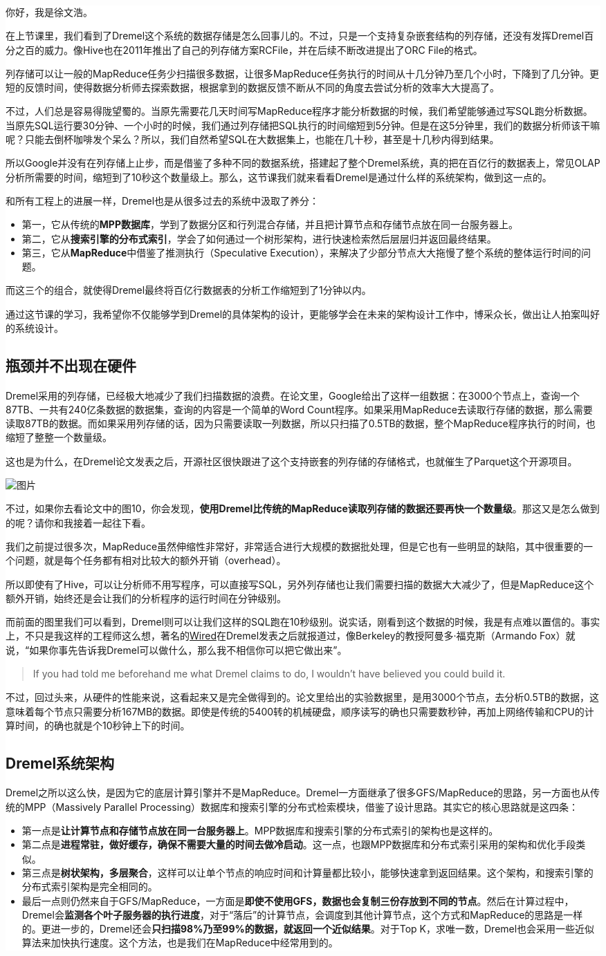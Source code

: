 你好，我是徐文浩。

在上节课里，我们看到了Dremel这个系统的数据存储是怎么回事儿的。不过，只是一个支持复杂嵌套结构的列存储，还没有发挥Dremel百分之百的威力。像Hive也在2011年推出了自己的列存储方案RCFile，并在后续不断改进提出了ORC File的格式。

列存储可以让一般的MapReduce任务少扫描很多数据，让很多MapReduce任务执行的时间从十几分钟乃至几个小时，下降到了几分钟。更短的反馈时间，使得数据分析师去探索数据，根据拿到的数据反馈不断从不同的角度去尝试分析的效率大大提高了。

不过，人们总是容易得陇望蜀的。当原先需要花几天时间写MapReduce程序才能分析数据的时候，我们希望能够通过写SQL跑分析数据。当原先SQL运行要30分钟、一个小时的时候，我们通过列存储把SQL执行的时间缩短到5分钟。但是在这5分钟里，我们的数据分析师该干嘛呢？只能去倒杯咖啡发个呆么？所以，我们自然希望SQL在大数据集上，也能在几十秒，甚至是十几秒内得到结果。

所以Google并没有在列存储上止步，而是借鉴了多种不同的数据系统，搭建起了整个Dremel系统，真的把在百亿行的数据表上，常见OLAP分析所需要的时间，缩短到了10秒这个数量级上。那么，这节课我们就来看看Dremel是通过什么样的系统架构，做到这一点的。

和所有工程上的进展一样，Dremel也是从很多过去的系统中汲取了养分：

- 第一，它从传统的**MPP数据库**，学到了数据分区和行列混合存储，并且把计算节点和存储节点放在同一台服务器上。
- 第二，它从**搜索引擎的分布式索引**，学会了如何通过一个树形架构，进行快速检索然后层层归并返回最终结果。
- 第三，它从**MapReduce**中借鉴了推测执行（Speculative Execution），来解决了少部分节点大大拖慢了整个系统的整体运行时间的问题。

而这三个的组合，就使得Dremel最终将百亿行数据表的分析工作缩短到了1分钟以内。

通过这节课的学习，我希望你不仅能够学到Dremel的具体架构的设计，更能够学会在未来的架构设计工作中，博采众长，做出让人拍案叫好的系统设计。

## 瓶颈并不出现在硬件

Dremel采用的列存储，已经极大地减少了我们扫描数据的浪费。在论文里，Google给出了这样一组数据：在3000个节点上，查询一个87TB、一共有240亿条数据的数据集，查询的内容是一个简单的Word Count程序。如果采用MapReduce去读取行存储的数据，那么需要读取87TB的数据。而如果采用列存储的话，因为只需要读取一列数据，所以只扫描了0.5TB的数据，整个MapReduce程序执行的时间，也缩短了整整一个数量级。

这也是为什么，在Dremel论文发表之后，开源社区很快跟进了这个支持嵌套的列存储的存储格式，也就催生了Parquet这个开源项目。

![图片](https://static001.geekbang.org/resource/image/75/14/75bf3c56d7fb4539e2af719f07274314.png?wh=1030x382 "来自论文中的图10[br]同样的数据集，读取列存储比行存储快一个数量级，而使用Dremel比MapReduce快一个数量级")

不过，如果你去看论文中的图10，你会发现，**使用Dremel比传统的MapReduce读取列存储的数据还要再快一个数量级**。那这又是怎么做到的呢？请你和我接着一起往下看。

我们之前提过很多次，MapReduce虽然伸缩性非常好，非常适合进行大规模的数据批处理，但是它也有一些明显的缺陷，其中很重要的一个问题，就是每个任务都有相对比较大的额外开销（overhead）。

所以即使有了Hive，可以让分析师不用写程序，可以直接写SQL，另外列存储也让我们需要扫描的数据大大减少了，但是MapReduce这个额外开销，始终还是会让我们的分析程序的运行时间在分钟级别。

而前面的图里我们可以看到，Dremel则可以让我们这样的SQL跑在10秒级别。说实话，刚看到这个数据的时候，我是有点难以置信的。事实上，不只是我这样的工程师这么想，著名的[Wired](https://www.wired.com/2012/08/googles-dremel-makes-big-data-look-small/)在Dremel发表之后就报道过，像Berkeley的教授阿曼多·福克斯（Armando Fox）就说，“如果你事先告诉我Dremel可以做什么，那么我不相信你可以把它做出来”。

> If you had told me beforehand me what Dremel claims to do, I wouldn’t have believed you could build it.

不过，回过头来，从硬件的性能来说，这看起来又是完全做得到的。论文里给出的实验数据里，是用3000个节点，去分析0.5TB的数据，这意味着每个节点只需要分析167MB的数据。即使是传统的5400转的机械硬盘，顺序读写的确也只需要数秒钟，再加上网络传输和CPU的计算时间，的确也就是个10秒钟上下的时间。

## Dremel系统架构

Dremel之所以这么快，是因为它的底层计算引擎并不是MapReduce。Dremel一方面继承了很多GFS/MapReduce的思路，另一方面也从传统的MPP（Massively Parallel Processing）数据库和搜索引擎的分布式检索模块，借鉴了设计思路。其实它的核心思路就是这四条：

- 第一点是**让计算节点和存储节点放在同一台服务器上**。MPP数据库和搜索引擎的分布式索引的架构也是这样的。
- 第二点是**进程常驻，做好缓存，确保不需要大量的时间去做冷启动**。这一点，也跟MPP数据库和分布式索引采用的架构和优化手段类似。
- 第三点是**树状架构，多层聚合**，这样可以让单个节点的响应时间和计算量都比较小，能够快速拿到返回结果。这个架构，和搜索引擎的分布式索引架构是完全相同的。
- 最后一点则仍然来自于GFS/MapReduce，一方面是**即使不使用GFS，数据也会复制三份存放到不同的节点**。然后在计算过程中，Dremel会**监测各个叶子服务器的执行进度**，对于“落后”的计算节点，会调度到其他计算节点，这个方式和MapReduce的思路是一样的。更进一步的，Dremel还会**只扫描98%乃至99%的数据，就返回一个近似结果**。对于Top K，求唯一数，Dremel也会采用一些近似算法来加快执行速度。这个方法，也是我们在MapReduce中经常用到的。
